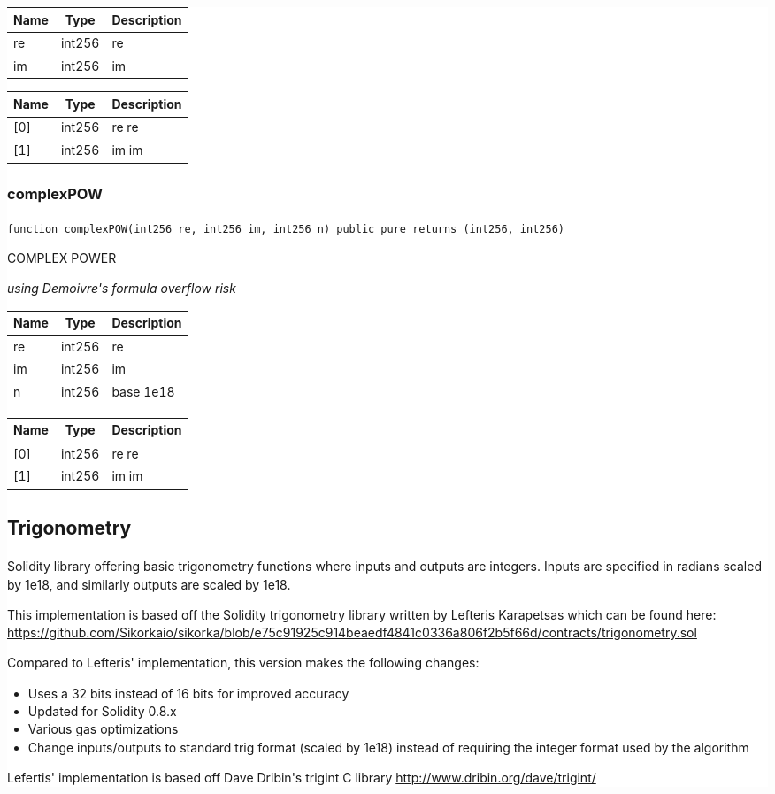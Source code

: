 | Name | Type | Description |
| ---- | ---- | ----------- |
| re | int256 | re |
| im | int256 | im |

| Name | Type | Description |
| ---- | ---- | ----------- |
| [0] | int256 | re re |
| [1] | int256 | im im |

### complexPOW

```solidity
function complexPOW(int256 re, int256 im, int256 n) public pure returns (int256, int256)
```

COMPLEX POWER

_using Demoivre's formula
overflow risk_

| Name | Type | Description |
| ---- | ---- | ----------- |
| re | int256 | re |
| im | int256 | im |
| n | int256 | base 1e18 |

| Name | Type | Description |
| ---- | ---- | ----------- |
| [0] | int256 | re re |
| [1] | int256 | im im |

## Trigonometry

Solidity library offering basic trigonometry functions where inputs and outputs are
integers. Inputs are specified in radians scaled by 1e18, and similarly outputs are scaled by 1e18.

This implementation is based off the Solidity trigonometry library written by Lefteris Karapetsas
which can be found here: https://github.com/Sikorkaio/sikorka/blob/e75c91925c914beaedf4841c0336a806f2b5f66d/contracts/trigonometry.sol

Compared to Lefteris' implementation, this version makes the following changes:
  - Uses a 32 bits instead of 16 bits for improved accuracy
  - Updated for Solidity 0.8.x
  - Various gas optimizations
  - Change inputs/outputs to standard trig format (scaled by 1e18) instead of requiring the
    integer format used by the algorithm

Lefertis' implementation is based off Dave Dribin's trigint C library
    http://www.dribin.org/dave/trigint/
